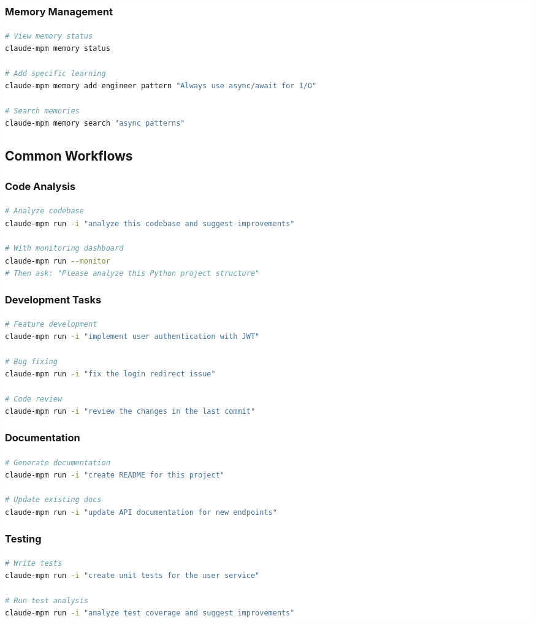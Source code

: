 ### Memory Management
```bash
# View memory status
claude-mpm memory status

# Add specific learning
claude-mpm memory add engineer pattern "Always use async/await for I/O"

# Search memories
claude-mpm memory search "async patterns"
```

## Common Workflows

### Code Analysis
```bash
# Analyze codebase
claude-mpm run -i "analyze this codebase and suggest improvements"

# With monitoring dashboard
claude-mpm run --monitor
# Then ask: "Please analyze this Python project structure"
```

### Development Tasks
```bash
# Feature development
claude-mpm run -i "implement user authentication with JWT"

# Bug fixing  
claude-mpm run -i "fix the login redirect issue"

# Code review
claude-mpm run -i "review the changes in the last commit"
```

### Documentation
```bash
# Generate documentation
claude-mpm run -i "create README for this project"

# Update existing docs
claude-mpm run -i "update API documentation for new endpoints"
```

### Testing
```bash
# Write tests
claude-mpm run -i "create unit tests for the user service"

# Run test analysis
claude-mpm run -i "analyze test coverage and suggest improvements"
```
